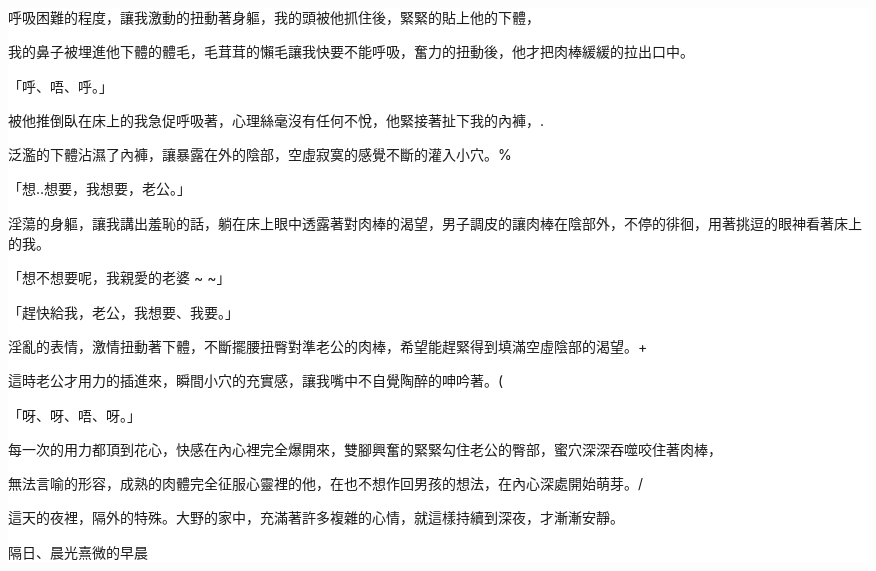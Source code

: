 呼吸困難的程度，讓我激動的扭動著身軀，我的頭被他抓住後，緊緊的貼上他的下體，



我的鼻子被埋進他下體的體毛，毛茸茸的懶毛讓我快要不能呼吸，奮力的扭動後，他才把肉棒緩緩的拉出口中。





「呼、唔、呼。」



被他推倒臥在床上的我急促呼吸著，心理絲毫沒有任何不悅，他緊接著扯下我的內褲，.



泛濫的下體沾濕了內褲，讓暴露在外的陰部，空虛寂寞的感覺不斷的灌入小穴。%





「想..想要，我想要，老公。」



淫蕩的身軀，讓我講出羞恥的話，躺在床上眼中透露著對肉棒的渴望，男子調皮的讓肉棒在陰部外，不停的徘徊，用著挑逗的眼神看著床上的我。



「想不想要呢，我親愛的老婆 ~ ~」





「趕快給我，老公，我想要、我要。」





淫亂的表情，激情扭動著下體，不斷擺腰扭臀對準老公的肉棒，希望能趕緊得到填滿空虛陰部的渴望。+



這時老公才用力的插進來，瞬間小穴的充實感，讓我嘴中不自覺陶醉的呻吟著。(



「呀、呀、唔、呀。」





每一次的用力都頂到花心，快感在內心裡完全爆開來，雙腳興奮的緊緊勾住老公的臀部，蜜穴深深吞噬咬住著肉棒，



無法言喻的形容，成熟的肉體完全征服心靈裡的他，在也不想作回男孩的想法，在內心深處開始萌芽。/



這天的夜裡，隔外的特殊。大野的家中，充滿著許多複雜的心情，就這樣持續到深夜，才漸漸安靜。











隔日、晨光熹微的早晨
